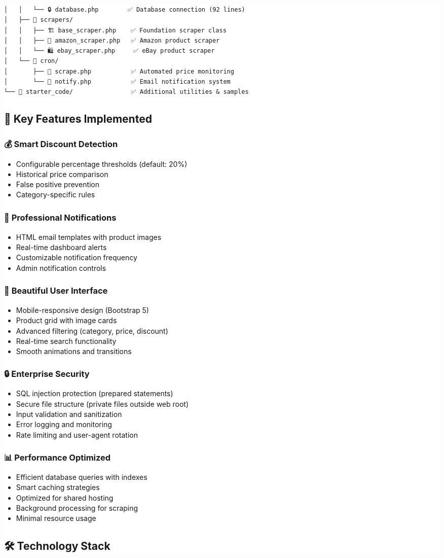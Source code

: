 ```
│   │   └── 🔒 database.php        ✅ Database connection (92 lines)
│   ├── 📁 scrapers/
│   │   ├── 🏗️ base_scraper.php    ✅ Foundation scraper class
│   │   ├── 🛒 amazon_scraper.php   ✅ Amazon product scraper
│   │   └── 🛍️ ebay_scraper.php     ✅ eBay product scraper
│   └── 📁 cron/
│       ├── 🔄 scrape.php           ✅ Automated price monitoring
│       └── 📧 notify.php           ✅ Email notification system
└── 📁 starter_code/                ✅ Additional utilities & samples
```

## 🚀 Key Features Implemented

### 💰 **Smart Discount Detection**
- Configurable percentage thresholds (default: 20%)
- Historical price comparison
- False positive prevention
- Category-specific rules

### 📧 **Professional Notifications**
- HTML email templates with product images
- Real-time dashboard alerts
- Customizable notification frequency
- Admin notification controls

### 🎨 **Beautiful User Interface**
- Mobile-responsive design (Bootstrap 5)
- Product grid with image cards
- Advanced filtering (category, price, discount)
- Real-time search functionality
- Smooth animations and transitions

### 🔒 **Enterprise Security**
- SQL injection protection (prepared statements)
- Secure file structure (private files outside web root)
- Input validation and sanitization
- Error logging and monitoring
- Rate limiting and user-agent rotation

### 📊 **Performance Optimized**
- Efficient database queries with indexes
- Smart caching strategies
- Optimized for shared hosting
- Background processing for scraping
- Minimal resource usage

## 🛠 Technology Stack
